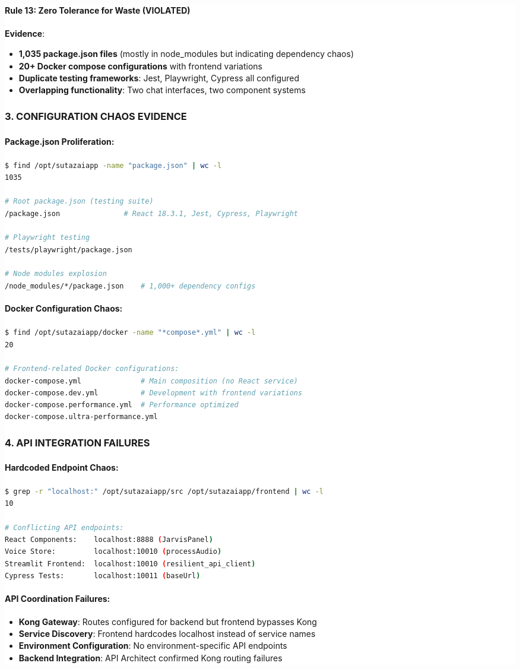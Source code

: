 #### Rule 13: Zero Tolerance for Waste (VIOLATED)
**Evidence**:
- **1,035 package.json files** (mostly in node_modules but indicating dependency chaos)
- **20+ Docker compose configurations** with frontend variations
- **Duplicate testing frameworks**: Jest, Playwright, Cypress all configured
- **Overlapping functionality**: Two chat interfaces, two component systems

### 3. **CONFIGURATION CHAOS EVIDENCE**

#### Package.json Proliferation:
```bash
$ find /opt/sutazaiapp -name "package.json" | wc -l
1035

# Root package.json (testing suite)
/package.json               # React 18.3.1, Jest, Cypress, Playwright

# Playwright testing
/tests/playwright/package.json

# Node modules explosion
/node_modules/*/package.json    # 1,000+ dependency configs
```

#### Docker Configuration Chaos:
```bash
$ find /opt/sutazaiapp/docker -name "*compose*.yml" | wc -l
20

# Frontend-related Docker configurations:
docker-compose.yml              # Main composition (no React service)
docker-compose.dev.yml          # Development with frontend variations
docker-compose.performance.yml  # Performance optimized
docker-compose.ultra-performance.yml
```

### 4. **API INTEGRATION FAILURES**

#### Hardcoded Endpoint Chaos:
```bash
$ grep -r "localhost:" /opt/sutazaiapp/src /opt/sutazaiapp/frontend | wc -l
10

# Conflicting API endpoints:
React Components:    localhost:8888 (JarvisPanel)
Voice Store:         localhost:10010 (processAudio)
Streamlit Frontend:  localhost:10010 (resilient_api_client)
Cypress Tests:       localhost:10011 (baseUrl)
```

#### API Coordination Failures:
- **Kong Gateway**: Routes configured for backend but frontend bypasses Kong
- **Service Discovery**: Frontend hardcodes localhost instead of service names
- **Environment Configuration**: No environment-specific API endpoints
- **Backend Integration**: API Architect confirmed Kong routing failures
